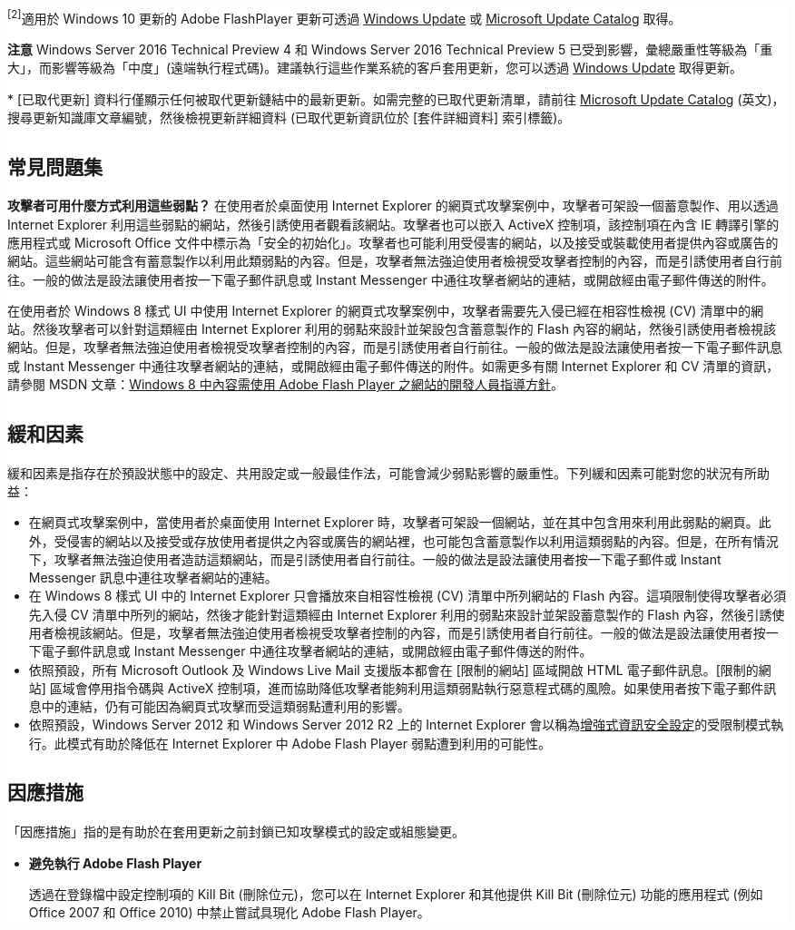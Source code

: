 <sup>[2]</sup>適用於 Windows 10 更新的 Adobe FlashPlayer 更新可透過 [Windows Update](http://update.microsoft.com/microsoftupdate/v6/vistadefault.aspx?ln=zh-tw) 或 [Microsoft Update Catalog](http://catalog.update.microsoft.com/v7/site/home.aspx) 取得。

**注意** Windows Server 2016 Technical Preview 4 和 Windows Server 2016 Technical Preview 5 已受到影響，彙總嚴重性等級為「重大」，而影響等級為「中度」(遠端執行程式碼)。建議執行這些作業系統的客戶套用更新，您可以透過 [Windows Update](http://update.microsoft.com/microsoftupdate/v6/vistadefault.aspx?ln=zh-tw) 取得更新。

\* \[已取代更新\] 資料行僅顯示任何被取代更新鏈結中的最新更新。如需完整的已取代更新清單，請前往 [Microsoft Update Catalog](http://catalog.update.microsoft.com/v7/site/home.aspx) (英文)，搜尋更新知識庫文章編號，然後檢視更新詳細資料 (已取代更新資訊位於 \[套件詳細資料\] 索引標籤)。

常見問題集
----------

<span id="sectionToggle3"></span>
**攻擊者可用什麼方式利用這些弱點？**
在使用者於桌面使用 Internet Explorer 的網頁式攻擊案例中，攻擊者可架設一個蓄意製作、用以透過 Internet Explorer 利用這些弱點的網站，然後引誘使用者觀看該網站。攻擊者也可以嵌入 ActiveX 控制項，該控制項在內含 IE 轉譯引擎的應用程式或 Microsoft Office 文件中標示為「安全的初始化」。攻擊者也可能利用受侵害的網站，以及接受或裝載使用者提供內容或廣告的網站。這些網站可能含有蓄意製作以利用此類弱點的內容。但是，攻擊者無法強迫使用者檢視受攻擊者控制的內容，而是引誘使用者自行前往。一般的做法是設法讓使用者按一下電子郵件訊息或 Instant Messenger 中通往攻擊者網站的連結，或開啟經由電子郵件傳送的附件。

在使用者於 Windows 8 樣式 UI 中使用 Internet Explorer 的網頁式攻擊案例中，攻擊者需要先入侵已經在相容性檢視 (CV) 清單中的網站。然後攻擊者可以針對這類經由 Internet Explorer 利用的弱點來設計並架設包含蓄意製作的 Flash 內容的網站，然後引誘使用者檢視該網站。但是，攻擊者無法強迫使用者檢視受攻擊者控制的內容，而是引誘使用者自行前往。一般的做法是設法讓使用者按一下電子郵件訊息或 Instant Messenger 中通往攻擊者網站的連結，或開啟經由電子郵件傳送的附件。如需更多有關 Internet Explorer 和 CV 清單的資訊，請參閱 MSDN 文章：[Windows 8 中內容需使用 Adobe Flash Player 之網站的開發人員指導方針](http://msdn.microsoft.com/zh-tw/library/ie/jj193557(v=vs.85).aspx)。

緩和因素
--------

<span id="sectionToggle4"></span>
緩和因素是指存在於預設狀態中的設定、共用設定或一般最佳作法，可能會減少弱點影響的嚴重性。下列緩和因素可能對您的狀況有所助益：

-   在網頁式攻擊案例中，當使用者於桌面使用 Internet Explorer 時，攻擊者可架設一個網站，並在其中包含用來利用此弱點的網頁。此外，受侵害的網站以及接受或存放使用者提供之內容或廣告的網站裡，也可能包含蓄意製作以利用這類弱點的內容。但是，在所有情況下，攻擊者無法強迫使用者造訪這類網站，而是引誘使用者自行前往。一般的做法是設法讓使用者按一下電子郵件或 Instant Messenger 訊息中連往攻擊者網站的連結。
-   在 Windows 8 樣式 UI 中的 Internet Explorer 只會播放來自相容性檢視 (CV) 清單中所列網站的 Flash 內容。這項限制使得攻擊者必須先入侵 CV 清單中所列的網站，然後才能針對這類經由 Internet Explorer 利用的弱點來設計並架設蓄意製作的 Flash 內容，然後引誘使用者檢視該網站。但是，攻擊者無法強迫使用者檢視受攻擊者控制的內容，而是引誘使用者自行前往。一般的做法是設法讓使用者按一下電子郵件訊息或 Instant Messenger 中通往攻擊者網站的連結，或開啟經由電子郵件傳送的附件。
-   依照預設，所有 Microsoft Outlook 及 Windows Live Mail 支援版本都會在 \[限制的網站\] 區域開啟 HTML 電子郵件訊息。\[限制的網站\] 區域會停用指令碼與 ActiveX 控制項，進而協助降低攻擊者能夠利用這類弱點執行惡意程式碼的風險。如果使用者按下電子郵件訊息中的連結，仍有可能因為網頁式攻擊而受這類弱點遭利用的影響。
-   依照預設，Windows Server 2012 和 Windows Server 2012 R2 上的 Internet Explorer 會以稱為[增強式資訊安全設定](http://technet.microsoft.com/zh-tw/library/dd883248.aspx)的受限制模式執行。此模式有助於降低在 Internet Explorer 中 Adobe Flash Player 弱點遭到利用的可能性。

因應措施
--------

<span id="sectionToggle5"></span>
「因應措施」指的是有助於在套用更新之前封鎖已知攻擊模式的設定或組態變更。

-   **避免執行 Adobe Flash Player**

    透過在登錄檔中設定控制項的 Kill Bit (刪除位元)，您可以在 Internet Explorer 和其他提供 Kill Bit (刪除位元) 功能的應用程式 (例如 Office 2007 和 Office 2010) 中禁止嘗試具現化 Adobe Flash Player。
